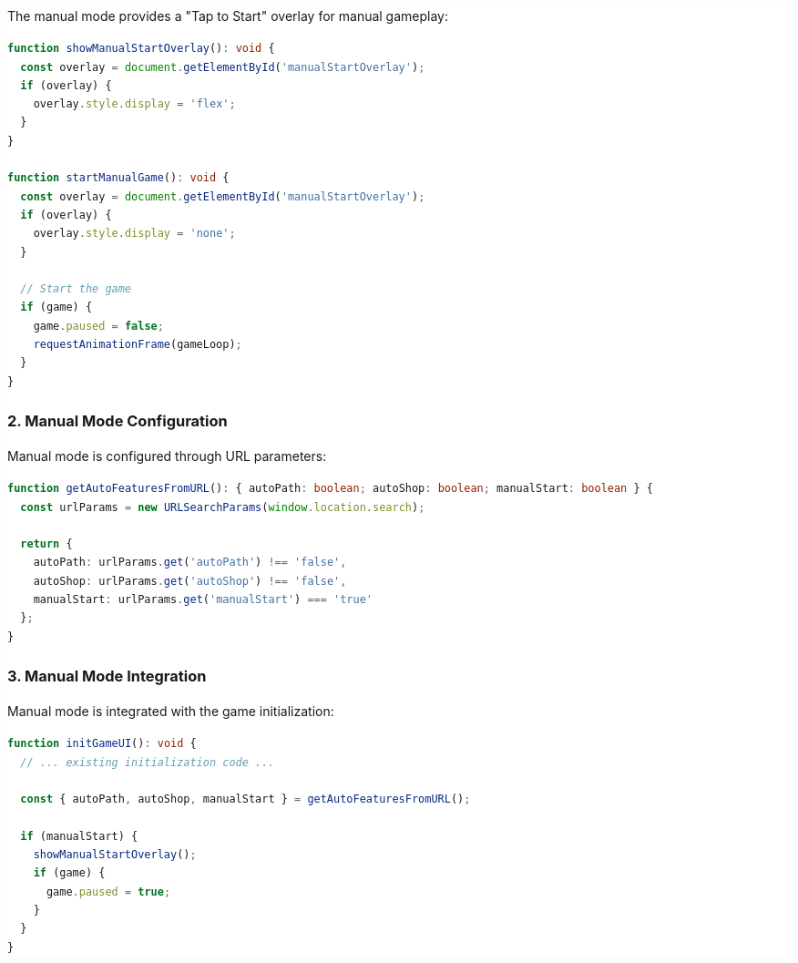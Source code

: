 The manual mode provides a "Tap to Start" overlay for manual gameplay:

```typescript
function showManualStartOverlay(): void {
  const overlay = document.getElementById('manualStartOverlay');
  if (overlay) {
    overlay.style.display = 'flex';
  }
}

function startManualGame(): void {
  const overlay = document.getElementById('manualStartOverlay');
  if (overlay) {
    overlay.style.display = 'none';
  }
  
  // Start the game
  if (game) {
    game.paused = false;
    requestAnimationFrame(gameLoop);
  }
}
```

### 2. Manual Mode Configuration

Manual mode is configured through URL parameters:

```typescript
function getAutoFeaturesFromURL(): { autoPath: boolean; autoShop: boolean; manualStart: boolean } {
  const urlParams = new URLSearchParams(window.location.search);
  
  return {
    autoPath: urlParams.get('autoPath') !== 'false',
    autoShop: urlParams.get('autoShop') !== 'false',
    manualStart: urlParams.get('manualStart') === 'true'
  };
}
```

### 3. Manual Mode Integration

Manual mode is integrated with the game initialization:

```typescript
function initGameUI(): void {
  // ... existing initialization code ...
  
  const { autoPath, autoShop, manualStart } = getAutoFeaturesFromURL();
  
  if (manualStart) {
    showManualStartOverlay();
    if (game) {
      game.paused = true;
    }
  }
}
```

